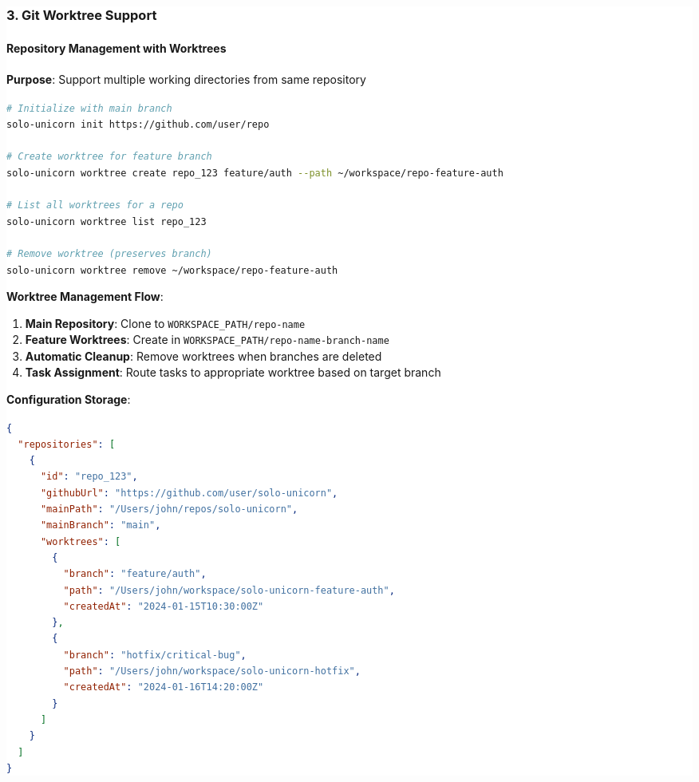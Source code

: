 ### 3. Git Worktree Support

#### Repository Management with Worktrees

**Purpose**: Support multiple working directories from same repository

```bash
# Initialize with main branch
solo-unicorn init https://github.com/user/repo

# Create worktree for feature branch
solo-unicorn worktree create repo_123 feature/auth --path ~/workspace/repo-feature-auth

# List all worktrees for a repo
solo-unicorn worktree list repo_123

# Remove worktree (preserves branch)
solo-unicorn worktree remove ~/workspace/repo-feature-auth
```

**Worktree Management Flow**:

1. **Main Repository**: Clone to `WORKSPACE_PATH/repo-name`
2. **Feature Worktrees**: Create in `WORKSPACE_PATH/repo-name-branch-name`
3. **Automatic Cleanup**: Remove worktrees when branches are deleted
4. **Task Assignment**: Route tasks to appropriate worktree based on target branch

**Configuration Storage**:

```json
{
  "repositories": [
    {
      "id": "repo_123",
      "githubUrl": "https://github.com/user/solo-unicorn",
      "mainPath": "/Users/john/repos/solo-unicorn",
      "mainBranch": "main",
      "worktrees": [
        {
          "branch": "feature/auth",
          "path": "/Users/john/workspace/solo-unicorn-feature-auth",
          "createdAt": "2024-01-15T10:30:00Z"
        },
        {
          "branch": "hotfix/critical-bug",
          "path": "/Users/john/workspace/solo-unicorn-hotfix",
          "createdAt": "2024-01-16T14:20:00Z"
        }
      ]
    }
  ]
}
```
